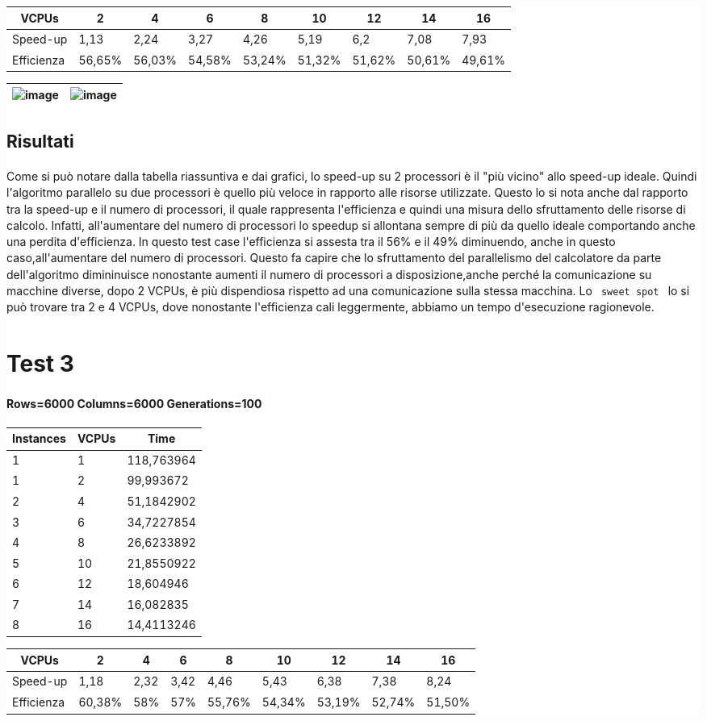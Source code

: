 | VCPUs | 2 | 4 | 6 | 8 | 10 | 12 | 14 | 16 |
| ----- | - | - | - | - | -- | -- | -- | -- |
| Speed-up | 1,13 | 2,24 | 3,27 | 4,26 | 5,19 | 6,2 | 7,08 |7,93
| Efficienza | 56,65% | 56,03% | 54,58% | 53,24% | 51,32% | 51,62% | 50,61% | 49,61% |

| ![image](https://user-images.githubusercontent.com/55912466/119875627-42c88780-bf27-11eb-94bc-2c8986f311fd.png) | ![image](https://user-images.githubusercontent.com/55912466/120163796-2f087400-c1fa-11eb-976f-81210529c78f.png) |
| ---------------------------------------------------------------------------------------------------------------- | --------------------|

## Risultati 
Come si può notare dalla tabella riassuntiva e dai grafici, lo speed-up su 2 processori è il "più vicino" allo speed-up ideale. Quindi l'algoritmo parallelo su due processori è quello più veloce in rapporto alle risorse utilizzate. Questo lo si nota anche dal rapporto tra la speed-up e il numero di processori, il quale rappresenta l'efficienza e quindi una misura dello sfruttamento delle risorse di calcolo. Infatti, all'aumentare del numero di processori lo speedup si allontana sempre di più da quello ideale comportando anche una perdita d'efficienza. In questo test case l'efficienza si assesta tra il 56% e il 49% diminuendo, anche in questo caso,all'aumentare del numero di processori. Questo fa capire che lo sfruttamento del parallelismo del calcolatore da parte dell'algoritmo dimininuisce nonostante aumenti il numero di processori a disposizione,anche perché la comunicazione su macchine diverse, dopo 2 VCPUs, è più dispendiosa rispetto ad una comunicazione sulla stessa macchina. Lo <code> sweet spot </code> lo si può trovare tra 2 e 4 VCPUs, dove nonostante l'efficienza cali leggermente, abbiamo un tempo d'esecuzione ragionevole.

# Test 3 
#### Rows=6000 Columns=6000 Generations=100
| Instances | VCPUs | Time |
| --------- | ----- | ---- |
| 1 | 1 | 118,763964 |
| 1 | 2 | 99,993672 |
| 2 | 4 | 51,1842902 |
| 3 | 6 | 34,7227854 | 
| 4 | 8 | 26,6233892 |
| 5 | 10 | 21,8550922|
| 6 | 12 | 18,604946 |
| 7 | 14 | 16,082835 |
| 8 | 16 | 14,4113246 |

| VCPUs | 2 | 4 | 6 | 8 | 10 | 12 | 14 | 16 |
| ----- | - | - | - | - | -- | -- | -- | -- |
| Speed-up | 1,18 | 2,32 | 3,42 | 4,46 | 5,43 | 6,38 | 7,38 |8,24
| Efficienza | 60,38% | 58% | 57% | 55,76% | 54,34% | 53,19% | 52,74% | 51,50% |

